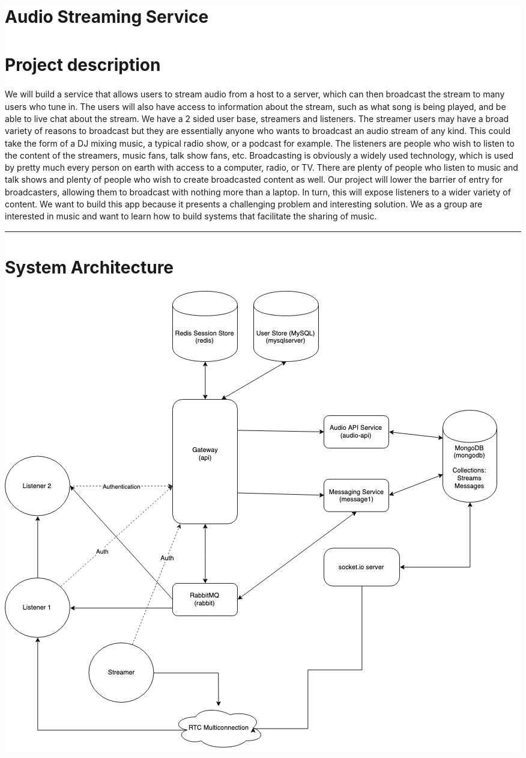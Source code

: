 # Audio Streaming Service
# Project description

We will build a service that allows users to stream audio from a host to a server, which can then broadcast the stream to many users who tune in. The users will also have access to information about the stream, such as what song is being played, and be able to live chat about the stream. We have a 2 sided user base, streamers and listeners. The streamer users may have a broad variety of reasons to broadcast but they are essentially anyone who wants to broadcast an audio stream of any kind. This could take the form of a DJ mixing music, a typical radio show, or a podcast for example. The listeners are people who wish to listen to the content of the streamers, music fans, talk show fans, etc. Broadcasting is obviously a widely used technology, which is used by pretty much every person on earth with access to a computer, radio, or TV. There are plenty of people who listen to music and talk shows and plenty of people who wish to create broadcasted content as well. Our project will lower the barrier of entry for broadcasters, allowing them to broadcast with nothing more than a laptop. In turn, this will expose listeners to a wider variety of content. We want to build this app because it presents a challenging problem and interesting solution. We as a group are interested in music and want to learn how to build systems that facilitate the sharing of music.

___________________________________
# System Architecture
![](RadioStreamServerArchitecture.png)